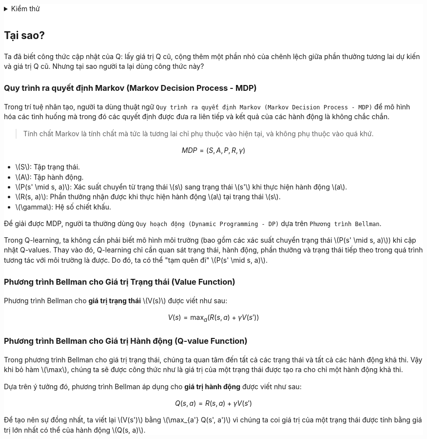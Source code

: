 <details><summary markdown="span">Kiểm thử</summary></details>

## Tại sao?

Ta đã biết công thức cập nhật của Q: lấy giá trị Q cũ, cộng thêm một phần nhỏ của chênh lệch giữa phần thưởng tương lai dự kiến  và giá trị Q cũ. Nhưng tại sao người ta lại dùng công thức này?

### Quy trình ra quyết định Markov (Markov Decision Process - MDP)

Trong trí tuệ nhân tạo, người ta dùng thuật ngữ `Quy trình ra quyết định Markov (Markov Decision Process - MDP)` để mô hình hóa các tình huống mà trong đó các quyết định được đưa ra liên tiếp và kết quả của các hành động là không chắc chắn. 

> Tính chất Markov là tính chất mà tức là tương lai chỉ phụ thuộc vào hiện tại, và không phụ thuộc vào quá khứ.

$$
MDP = (S, A, P, R, \gamma)
$$

* \\(S\\): Tập trạng thái.
* \\(A\\): Tập hành động.
* \\(P(s' \mid s, a)\\): Xác suất chuyển từ trạng thái \\(s\\) sang trạng thái \\(s'\\) khi thực hiện hành động \\(a\\).
* \\(R(s, a)\\): Phần thưởng nhận được khi thực hiện hành động \\(a\\) tại trạng thái \\(s\\). 
* \\(\gamma\\): Hệ số chiết khấu.

Để giải được MDP, người ta thường dùng `Quy hoạch động (Dynamic Programming - DP)` dựa trên `Phương trình Bellman`.

Trong Q-learning, ta không cần phải biết mô hình môi trường (bao gồm các xác suất chuyển trạng thái \\(P(s' \mid s, a)\\)) khi cập nhật Q-values. Thay vào đó, Q-learning chỉ cần quan sát trạng thái, hành động, phần thưởng và trạng thái tiếp theo trong quá trình tương tác với môi trường là được. Do đó, ta có thể "tạm quên đi" \\(P(s' \mid s, a)\\).

### Phương trình Bellman cho Giá trị Trạng thái (Value Function)

Phương trình Bellman cho **giá trị trạng thái** \\(V(s)\\) được viết như sau:

$$ V(s) = \max_a \left(R(s,a) + \gamma V(s') \right) $$

### Phương trình Bellman cho Giá trị Hành động (Q-value Function)

Trong phương trình Bellman cho giá trị trạng thái, chúng ta quan tâm đến tất cả các trạng thái và tất cả các hành động khả thi. Vậy khi bỏ hàm \\(\max\\), chúng ta sẽ được công thức như là giá trị của một trạng thái được tạo ra cho chỉ một hành động khả thi.

Dựa trên ý tưởng đó, phương trình Bellman áp dụng cho **giá trị hành động** được viết như sau:

$$ Q(s, a) = R(s, a) + \gamma V(s') $$

Để tạo nên sự đồng nhất, ta viết lại \\(V(s')\\) bằng \\(\max_{a'} Q(s', a')\\) vì chúng ta coi giá trị của một trạng thái được tính bằng giá trị lớn nhất có thể của hành động \\(Q(s, a)\\). 
